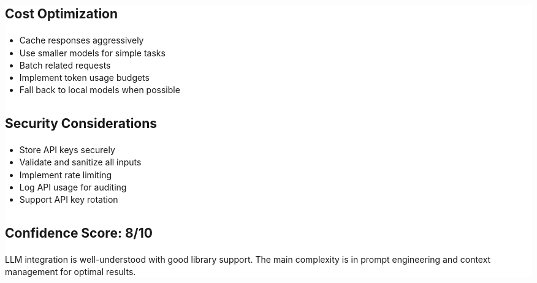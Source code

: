 ## Cost Optimization
- Cache responses aggressively
- Use smaller models for simple tasks
- Batch related requests
- Implement token usage budgets
- Fall back to local models when possible

## Security Considerations
- Store API keys securely
- Validate and sanitize all inputs
- Implement rate limiting
- Log API usage for auditing
- Support API key rotation

## Confidence Score: 8/10
LLM integration is well-understood with good library support. The main complexity is in prompt engineering and context management for optimal results.